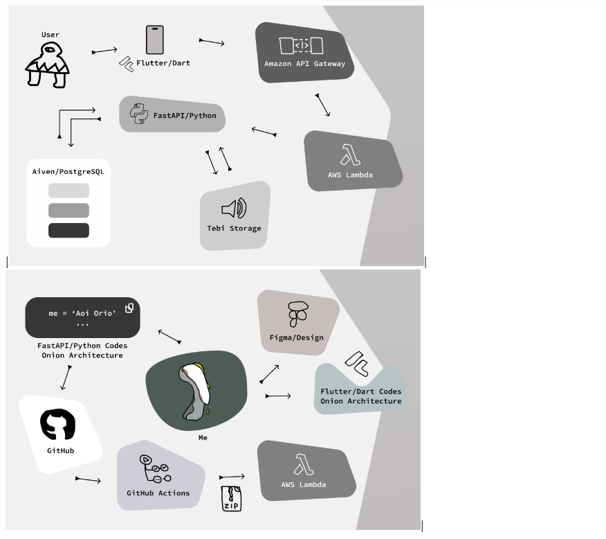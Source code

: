 |<img src="readme_assets/method-picture-user.png" width=600>|<img src="readme_assets/method-picture-me.png" width=600>|
